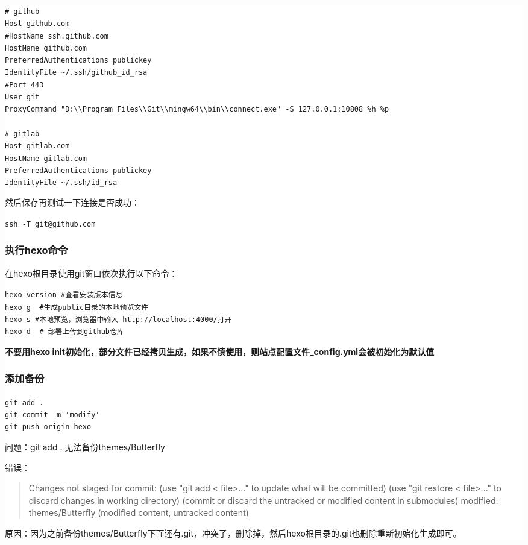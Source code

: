 ```
# github
Host github.com
#HostName ssh.github.com
HostName github.com
PreferredAuthentications publickey
IdentityFile ~/.ssh/github_id_rsa
#Port 443
User git
ProxyCommand "D:\\Program Files\\Git\\mingw64\\bin\\connect.exe" -S 127.0.0.1:10808 %h %p

# gitlab
Host gitlab.com
HostName gitlab.com
PreferredAuthentications publickey
IdentityFile ~/.ssh/id_rsa
```

然后保存再测试一下连接是否成功：

```
ssh -T git@github.com
```

### 执行hexo命令

在hexo根目录使用git窗口依次执行以下命令：

```
hexo version #查看安装版本信息
hexo g  #生成public目录的本地预览文件
hexo s #本地预览，浏览器中输入 http://localhost:4000/打开
hexo d  # 部署上传到github仓库
```

**不要用hexo init初始化，部分文件已经拷贝生成，如果不慎使用，则站点配置文件_config.yml会被初始化为默认值**

### 添加备份

```
git add .
git commit -m 'modify'
git push origin hexo
```

问题：git add . 无法备份themes/Butterfly

错误：

> Changes not staged for commit:
> (use "git add < file>..." to update what will be committed)
> (use "git restore < file>..." to discard changes in working directory)
> (commit or discard the untracked or modified content in submodules)
> modified:   themes/Butterfly (modified content, untracked content)

原因：因为之前备份themes/Butterfly下面还有.git，冲突了，删除掉，然后hexo根目录的.git也删除重新初始化生成即可。

